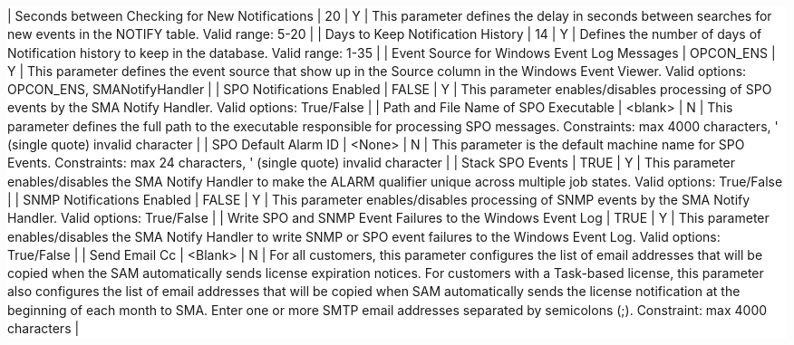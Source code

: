 | Seconds between Checking for New Notifications             | 20            | Y        | This parameter defines the delay in seconds between searches for new events in the NOTIFY table. Valid range: 5-20                                                                                                                                                                                                                                                                                                                                                                 |
| Days to Keep Notification History                          | 14            | Y        | Defines the number of days of Notification history to keep in the database. Valid range: 1-35                                                                                                                                                                                                                                                                                                                                                                                      |
| Event Source for Windows Event Log Messages                | OPCON_ENS     | Y        | This parameter defines the event source that show up in the Source column in the Windows Event Viewer. Valid options: OPCON_ENS, SMANotifyHandler                                                                                                                                                                                                                                                                                                                                  |
| SPO Notifications Enabled                                  | FALSE         | Y        | This parameter enables/disables processing of SPO events by the SMA Notify Handler. Valid options: True/False                                                                                                                                                                                                                                                                                                                                                                      |
| Path and File Name of SPO Executable                       | <blank\>      | N        | This parameter defines the full path to the executable responsible for processing SPO messages. Constraints: max 4000 characters, ' (single quote) invalid character                                                                                                                                                                                                                                                                                                               |
| SPO Default Alarm ID                                       | <None\>       | N        | This parameter is the default machine name for SPO Events. Constraints: max 24 characters, ' (single quote) invalid character                                                                                                                                                                                                                                                                                                                                                      |
| Stack SPO Events                                           | TRUE          | Y        | This parameter enables/disables the SMA Notify Handler to make the ALARM qualifier unique across multiple job states. Valid options: True/False                                                                                                                                                                                                                                                                                                                                    |
| SNMP Notifications Enabled                                 | FALSE         | Y        | This parameter enables/disables processing of SNMP events by the SMA Notify Handler. Valid options: True/False                                                                                                                                                                                                                                                                                                                                                                     |
| Write SPO and SNMP Event Failures to the Windows Event Log | TRUE          | Y        | This parameter enables/disables the SMA Notify Handler to write SNMP or SPO event failures to the Windows Event Log. Valid options: True/False                                                                                                                                                                                                                                                                                                                                     |
| Send Email Cc                                              | <Blank\>      | N        | For all customers, this parameter configures the list of email addresses that will be copied when the SAM automatically sends license expiration notices. For customers with a Task-based license, this parameter also configures the list of email addresses that will be copied when SAM automatically sends the license notification at the beginning of each month to SMA. Enter one or more SMTP email addresses separated by semicolons (;). Constraint: max 4000 characters |